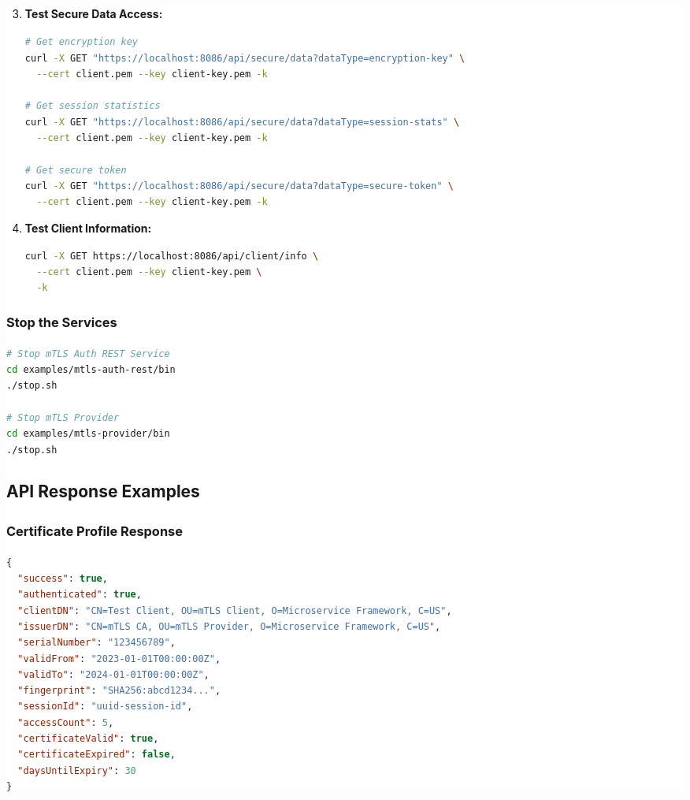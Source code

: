 3. **Test Secure Data Access:**
   ```bash
   # Get encryption key
   curl -X GET "https://localhost:8086/api/secure/data?dataType=encryption-key" \
     --cert client.pem --key client-key.pem -k
   
   # Get session statistics
   curl -X GET "https://localhost:8086/api/secure/data?dataType=session-stats" \
     --cert client.pem --key client-key.pem -k
   
   # Get secure token
   curl -X GET "https://localhost:8086/api/secure/data?dataType=secure-token" \
     --cert client.pem --key client-key.pem -k
   ```

4. **Test Client Information:**
   ```bash
   curl -X GET https://localhost:8086/api/client/info \
     --cert client.pem --key client-key.pem \
     -k
   ```

### Stop the Services
```bash
# Stop mTLS Auth REST Service
cd examples/mtls-auth-rest/bin
./stop.sh

# Stop mTLS Provider
cd examples/mtls-provider/bin
./stop.sh
```

## API Response Examples

### Certificate Profile Response
```json
{
  "success": true,
  "authenticated": true,
  "clientDN": "CN=Test Client, OU=mTLS Client, O=Microservice Framework, C=US",
  "issuerDN": "CN=mTLS CA, OU=mTLS Provider, O=Microservice Framework, C=US",
  "serialNumber": "123456789",
  "validFrom": "2023-01-01T00:00:00Z",
  "validTo": "2024-01-01T00:00:00Z",
  "fingerprint": "SHA256:abcd1234...",
  "sessionId": "uuid-session-id",
  "accessCount": 5,
  "certificateValid": true,
  "certificateExpired": false,
  "daysUntilExpiry": 30
}
```
